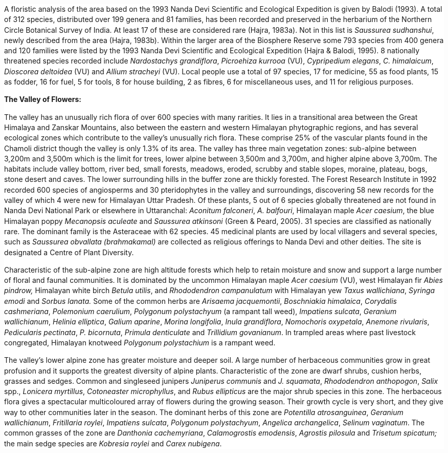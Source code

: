 A floristic analysis of the area based on the 1993 Nanda Devi Scientific and Ecological Expedition is given by Balodi (1993). A total of 312 species, distributed over 199 genera and 81 families, has been recorded and preserved in the herbarium of the Northern Circle Botanical Survey of India. At least 17 of these are considered rare (Hajra, 1983a). Not in this list is *Saussurea sudhanshui*, newly described from the area (Hajra, 1983b). Within the larger area of the Biosphere Reserve some 793 species from 400 genera and 120 families were listed by the 1993 Nanda Devi Scientific and Ecological Expedition (Hajra & Balodi, 1995). 8 nationally threatened species recorded include *Nardostachys grandiflora*, *Picroehiza kurrooa* (VU), *Cypripedium elegans*, *C. himalaicum*, *Dioscorea deltoidea* (VU) and *Allium stracheyi* (VU). Local people use a total of 97 species, 17 for medicine, 55 as food plants, 15 as fodder, 16 for fuel, 5 for tools, 8 for house building, 2 as fibres, 6 for miscellaneous uses, and 11 for religious purposes.

**The Valley of Flowers:**

The valley has an unusually rich flora of over 600 species with many rarities. It lies in a transitional area between the Great Himalaya and Zanskar Mountains, also between the eastern and western Himalayan phytographic regions, and has several ecological zones which contribute to the valley’s unusually rich flora. These comprise 25% of the vascular plants found in the Chamoli district though the valley is only 1.3% of its area. The valley has three main vegetation zones: sub-alpine between 3,200m and 3,500m which is the limit for trees, lower alpine between 3,500m and 3,700m, and higher alpine above 3,700m. The habitats include valley bottom, river bed, small forests, meadows, eroded, scrubby and stable slopes, moraine, plateau, bogs, stone desert and caves. The lower surrounding hills in the buffer zone are thickly forested. The Forest Research Institute in 1992 recorded 600 species of angiosperms and 30 pteridophytes in the valley and surroundings, discovering 58 new records for the valley of which 4 were new for Himalayan Uttar Pradesh. Of these plants, 5 out of 6 species globally threatened are not found in Nanda Devi National Park or elsewhere in Uttaranchal: *Aconitum falconeri*, *A. balfouri*, Himalayan maple *Acer caesium*, the blue Himalayan poppy *Mecanopsis aculeate* and *Saussurea atkinsoni* (Green & Peard, 2005). 31 species are classified as nationally rare. The dominant family is the Asteraceae with 62 species. 45 medicinal plants are used by local villagers and several species, such as *Saussurea obvallata (brahmakamal)* are collected as religious offerings to Nanda Devi and other deities. The site is designated a Centre of Plant Diversity.

Characteristic of the sub-alpine zone are high altitude forests which help to retain moisture and snow and support a large number of floral and faunal communities. It is dominated by the uncommon Himalayan maple *Acer caesium* (VU), west Himalayan fir *Abies pindrow,* Himalayan white birch *Betula utilis*, and *Rhododendron campanulatum* with Himalayan yew *Taxus wallichiana*, *Syringa emodi* and *Sorbus lanata.* Some of the common herbs are *Arisaema jacquemontii*, *Boschniakia himalaica*, *Corydalis cashmeriana*, *Polemonium caerulium*, *Polygonum polystachyum* (a rampant tall weed), *Impatiens sulcata*, *Geranium wallichianum*, *Helinia elliptica*, *Galium aparine*, *Morina longifolia*, *Inula grandiflora*, *Nomochoris oxypetala*, *Anemone rivularis*, *Pedicularis pectinata*, *P. bicornuta*, *Primula denticulate* and *Trillidium govanianum*. In trampled areas where past livestock congregated, Himalayan knotweed *Polygonum polystachium* is a rampant weed.

The valley’s lower alpine zone has greater moisture and deeper soil. A large number of herbaceous communities grow in great profusion and it supports the greatest diversity of alpine plants. Characteristic of the zone are dwarf shrubs, cushion herbs, grasses and sedges. Common and singleseed junipers *Juniperus communis* and *J. squamata*, *Rhododendron anthopogon*, *Salix* spp., *Lonicera myrtillus*, *Cotoneaster microphyllus*, and *Rubus ellipticus* are the major shrub species in this zone. The herbaceous flora gives a spectacular multicoloured array of flowers during the growing season. Their growth cycle is very short, and they give way to other communities later in the season. The dominant herbs of this zone are *Potentilla atrosanguinea*, *Geranium wallichianum*, *Fritillaria roylei*, *Impatiens sulcata*, *Polygonum polystachyum*, *Angelica archangelica*, *Selinum vaginatum*. The common grasses of the zone are *Danthonia cachemyriana*, *Calamogrostis emodensis*, *Agrostis pilosula* and *Trisetum spicatum;* the main sedge species are *Kobresia roylei* and *Carex nubigena*.
